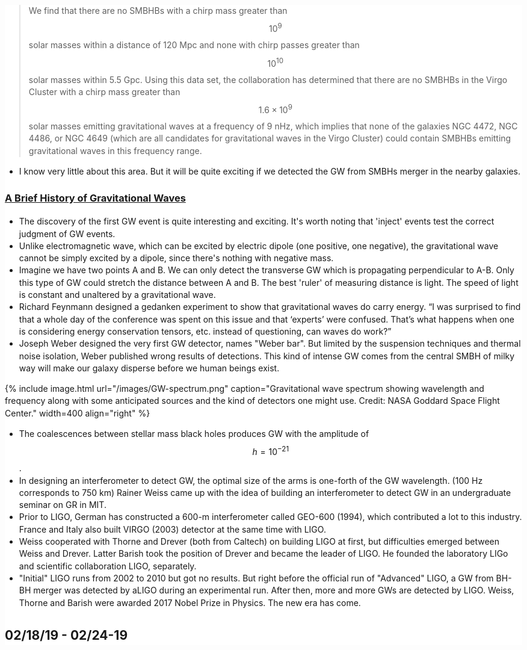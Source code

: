> We find that there are no SMBHBs with a chirp mass greater than $$10^9$$ solar masses within a distance of 120 Mpc and none with chirp passes greater than $$10^{10}$$ solar masses within 5.5 Gpc. Using this data set, the collaboration has determined that there are no SMBHBs in the Virgo Cluster with a chirp mass greater than $$1.6 \times 10^9$$ solar masses emitting gravitational waves at a frequency of 9 nHz, which implies that none of the galaxies NGC 4472, NGC 4486, or NGC 4649 (which are all candidates for gravitational waves in the Virgo Cluster) could contain SMBHBs emitting gravitational waves in this frequency range.
- I know very little about this area. But it will be quite exciting if we detected the GW from SMBHs merger in the nearby galaxies.

### [A Brief History of Gravitational Waves](https://arxiv.org/pdf/1609.09400.pdf)
- The discovery of the first GW event is quite interesting and exciting. It's worth noting that 'inject' events test the correct judgment of GW events. 
- Unlike electromagnetic wave, which can be excited by electric dipole (one positive, one negative), the gravitational wave cannot be simply excited by a dipole, since there's nothing with negative mass.
- Imagine we have two points A and B. We can only detect the transverse GW which is propagating perpendicular to A-B. Only this type of GW could stretch the distance between A and B. The best 'ruler' of measuring distance is light. The speed of light is constant and unaltered by a gravitational wave.
- Richard Feynmann designed a gedanken experiment to show that gravitational waves do carry energy. “I was surprised to find that a whole day of the conference was spent on this issue and that ‘experts’ were confused. That’s what happens when one is considering energy conservation tensors, etc. instead of questioning, can waves do work?”
- Joseph Weber designed the very first GW detector, names "Weber bar". But limited by the suspension techniques and thermal noise isolation, Weber published wrong results of detections. This kind of intense GW comes from the central SMBH of milky way will make our galaxy disperse before we human beings exist.

{% include image.html url="/images/GW-spectrum.png" caption="Gravitational wave spectrum showing wavelength and frequency along with some anticipated sources and the kind of detectors one might use. Credit: NASA Goddard Space Flight Center." width=400 align="right" %}

- The coalescences between stellar mass black holes produces GW with the amplitude of $$h = 10^{-21}$$. 
- In designing an interferometer to detect GW, the optimal size of the arms is one-forth of the GW wavelength. (100 Hz corresponds to 750 km) Rainer Weiss came up with the idea of building an interferometer to detect GW in an undergraduate seminar on GR in MIT.
- Prior to LIGO, German has constructed a 600-m interferometer called GEO-600 (1994), which contributed a lot to this industry. France and Italy also built VIRGO (2003) detector at the same time with LIGO.
- Weiss cooperated with Thorne and Drever (both from Caltech) on building LIGO at first, but difficulties emerged between Weiss and Drever. Latter Barish took the position of Drever and became the leader of LIGO. He founded the laboratory LIGo and scientific collaboration LIGO, separately. 
- "Initial" LIGO runs from 2002 to 2010 but got no results. But right before the official run of "Advanced" LIGO, a GW from BH-BH merger was detected by aLIGO during an experimental run. After then, more and more GWs are detected by LIGO. Weiss, Thorne and Barish were awarded 2017 Nobel Prize in Physics. The new era has come.

## 02/18/19 - 02/24-19
